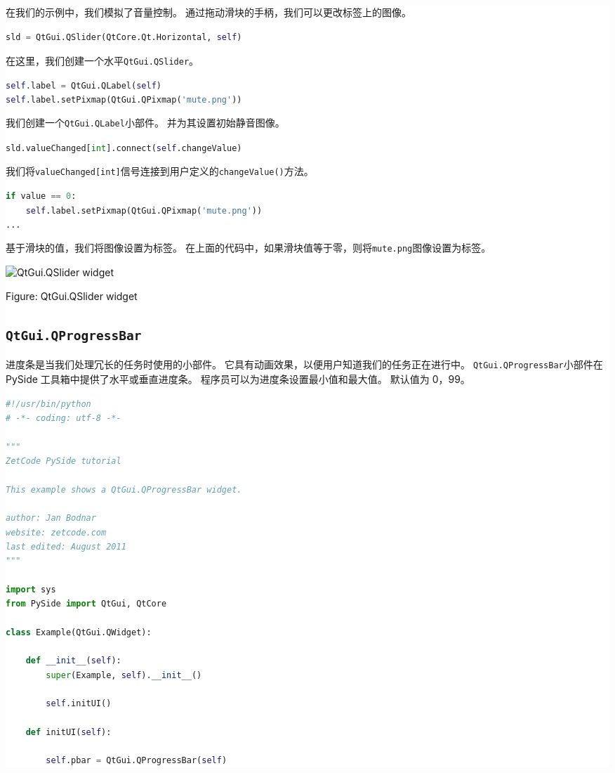 在我们的示例中，我们模拟了音量控制。 通过拖动滑块的手柄，我们可以更改标签上的图像。

```py
sld = QtGui.QSlider(QtCore.Qt.Horizontal, self)

```

在这里，我们创建一个水平`QtGui.QSlider`。

```py
self.label = QtGui.QLabel(self)
self.label.setPixmap(QtGui.QPixmap('mute.png'))

```

我们创建一个`QtGui.QLabel`小部件。 并为其设置初始静音图像。

```py
sld.valueChanged[int].connect(self.changeValue)

```

我们将`valueChanged[int]`信号连接到用户定义的`changeValue()`方法。

```py
if value == 0:
    self.label.setPixmap(QtGui.QPixmap('mute.png'))
...

```

基于滑块的值，我们将图像设置为标签。 在上面的代码中，如果滑块值等于零，则将`mute.png`图像设置为标签。

![QtGui.QSlider widget](img/4803c978348d6b886bb4da71f2631dff.jpg)

Figure: QtGui.QSlider widget

## `QtGui.QProgressBar`

进度条是当我们处理冗长的任务时使用的小部件。 它具有动画效果，以便用户知道我们的任务正在进行中。 `QtGui.QProgressBar`小部件在 PySide 工具箱中提供了水平或垂直进度条。 程序员可以为进度条设置最小值和最大值。 默认值为 0，99。

```py
#!/usr/bin/python
# -*- coding: utf-8 -*-

"""
ZetCode PySide tutorial 

This example shows a QtGui.QProgressBar widget.

author: Jan Bodnar
website: zetcode.com 
last edited: August 2011
"""

import sys
from PySide import QtGui, QtCore

class Example(QtGui.QWidget):

    def __init__(self):
        super(Example, self).__init__()

        self.initUI()

    def initUI(self):      

        self.pbar = QtGui.QProgressBar(self)
```